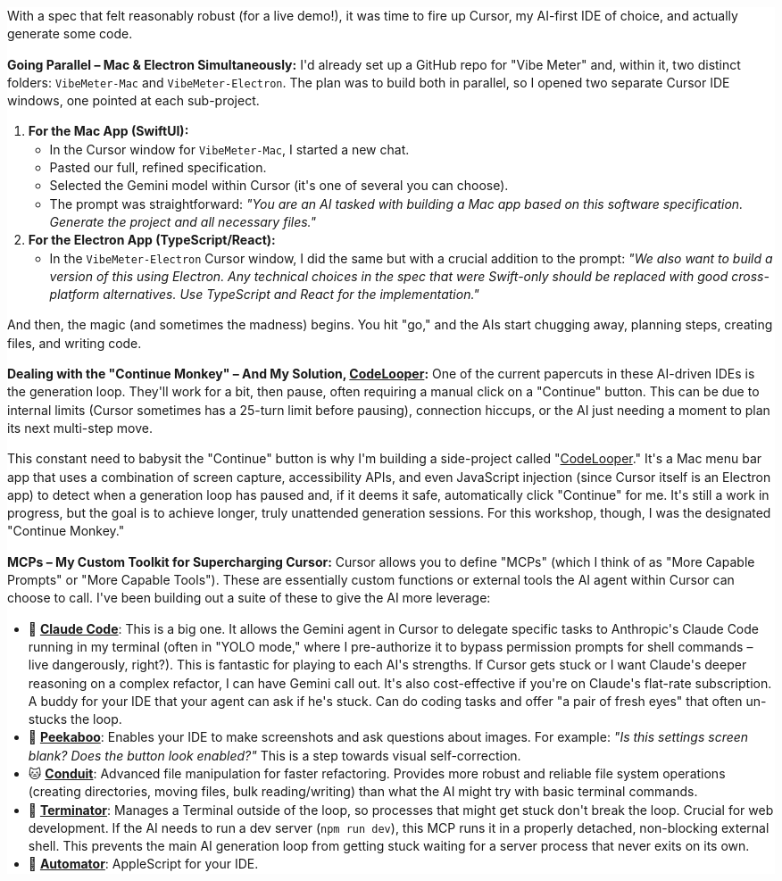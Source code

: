With a spec that felt reasonably robust (for a live demo!), it was time to fire up Cursor, my AI-first IDE of choice, and actually generate some code.

**Going Parallel – Mac & Electron Simultaneously:**
I'd already set up a GitHub repo for "Vibe Meter" and, within it, two distinct folders: `VibeMeter-Mac` and `VibeMeter-Electron`. The plan was to build both in parallel, so I opened two separate Cursor IDE windows, one pointed at each sub-project.

1.  **For the Mac App (SwiftUI):**
    *   In the Cursor window for `VibeMeter-Mac`, I started a new chat.
    *   Pasted our full, refined specification.
    *   Selected the Gemini model within Cursor (it's one of several you can choose).
    *   The prompt was straightforward: *"You are an AI tasked with building a Mac app based on this software specification. Generate the project and all necessary files."*
2.  **For the Electron App (TypeScript/React):**
    *   In the `VibeMeter-Electron` Cursor window, I did the same but with a crucial addition to the prompt: *"We also want to build a version of this using Electron. Any technical choices in the spec that were Swift-only should be replaced with good cross-platform alternatives. Use TypeScript and React for the implementation."*

And then, the magic (and sometimes the madness) begins. You hit "go," and the AIs start chugging away, planning steps, creating files, and writing code.

**Dealing with the "Continue Monkey" – And My Solution, [CodeLooper](https://codelooper.app):**
One of the current papercuts in these AI-driven IDEs is the generation loop. They'll work for a bit, then pause, often requiring a manual click on a "Continue" button. This can be due to internal limits (Cursor sometimes has a 25-turn limit before pausing), connection hiccups, or the AI just needing a moment to plan its next multi-step move.

This constant need to babysit the "Continue" button is why I'm building a side-project called "[CodeLooper](https://codelooper.app)." It's a Mac menu bar app that uses a combination of screen capture, accessibility APIs, and even JavaScript injection (since Cursor itself is an Electron app) to detect when a generation loop has paused and, if it deems it safe, automatically click "Continue" for me. It's still a work in progress, but the goal is to achieve longer, truly unattended generation sessions. For this workshop, though, I was the designated "Continue Monkey."

**MCPs – My Custom Toolkit for Supercharging Cursor:**
Cursor allows you to define "MCPs" (which I think of as "More Capable Prompts" or "More Capable Tools"). These are essentially custom functions or external tools the AI agent within Cursor can choose to call. I've been building out a suite of these to give the AI more leverage:

*   🧠 **[Claude Code](https://github.com/steipete/claude-code-mcp)**: This is a big one. It allows the Gemini agent in Cursor to delegate specific tasks to Anthropic's Claude Code running in my terminal (often in "YOLO mode," where I pre-authorize it to bypass permission prompts for shell commands – live dangerously, right?). This is fantastic for playing to each AI's strengths. If Cursor gets stuck or I want Claude's deeper reasoning on a complex refactor, I can have Gemini call out. It's also cost-effective if you're on Claude's flat-rate subscription. A buddy for your IDE that your agent can ask if he's stuck. Can do coding tasks and offer "a pair of fresh eyes" that often un-stucks the loop.
*   👻 **[Peekaboo](https://github.com/steipete/Peekaboo)**: Enables your IDE to make screenshots and ask questions about images. For example: *"Is this settings screen blank? Does the button look enabled?"* This is a step towards visual self-correction.
*   🐱 **[Conduit](https://github.com/steipete/conduit-mcp)**: Advanced file manipulation for faster refactoring. Provides more robust and reliable file system operations (creating directories, moving files, bulk reading/writing) than what the AI might try with basic terminal commands.
*   🤖 **[Terminator](https://github.com/steipete/Terminator)**: Manages a Terminal outside of the loop, so processes that might get stuck don't break the loop. Crucial for web development. If the AI needs to run a dev server (`npm run dev`), this MCP runs it in a properly detached, non-blocking external shell. This prevents the main AI generation loop from getting stuck waiting for a server process that never exits on its own.
*   🎯 **[Automator](https://github.com/steipete/macos-automator-mcp)**: AppleScript for your IDE.
